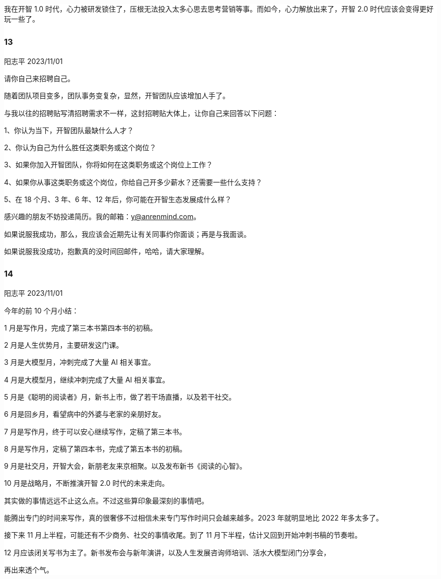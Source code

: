 我在开智 1.0 时代，心力被研发锁住了，压根无法投入太多心思去思考营销等事。而如今，心力解放出来了，开智 2.0 时代应该会变得更好玩一些了。

### 13

阳志平 2023/11/01

请你自己来招聘自己。

随着团队项目变多，团队事务变复杂，显然，开智团队应该增加人手了。

与我以往的招聘贴写清招聘需求不一样，这封招聘贴大体上，让你自己来回答以下问题：

1、你认为当下，开智团队最缺什么人才？

2、你认为自己为什么胜任这类职务或这个岗位？

3、如果你加入开智团队，你将如何在这类职务或这个岗位上工作？

4、如果你从事这类职务或这个岗位，你给自己开多少薪水？还需要一些什么支持？

5、在 18 个月、3 年、6 年、12 年后，你可能在开智生态发展成什么样？

感兴趣的朋友不妨投递简历。我的邮箱：y@anrenmind.com。

如果说服我成功，那么，我应该会近期先让有关同事约你面谈；再是与我面谈。

如果说服我没成功，抱歉真的没时间回邮件，哈哈，请大家理解。

### 14

阳志平 2023/11/01

今年的前 10 个月小结：

1 月是写作月，完成了第三本书第四本书的初稿。

2 月是人生优势月，主要研发这门课。

3 月是大模型月，冲刺完成了大量 AI 相关事宜。

4 月是大模型月，继续冲刺完成了大量 AI 相关事宜。

5 月是《聪明的阅读者》月，新书上市，做了若干场直播，以及若干社交。

6 月是回乡月，看望病中的外婆与老家的亲朋好友。

7 月是写作月，终于可以安心继续写作，定稿了第三本书。

8 月是写作月，定稿了第四本书，完成了第五本书的初稿。

9 月是社交月，开智大会，新朋老友来京相聚。以及发布新书《阅读的心智》。

10 月是战略月，不断推演开智 2.0 时代的未来走向。

其实做的事情远远不止这么点。不过这些算印象最深刻的事情吧。

能腾出专门的时间来写作，真的很奢侈不过相信未来专门写作时间只会越来越多。2023 年就明显地比 2022 年多太多了。

接下来 11 月上半程，可能还有不少商务、社交的事情收尾。到了 11 月下半程，估计又回到开始冲刺书稿的节奏啦。

12 月应该闭关写书为主了。新书发布会与新年演讲，以及人生发展咨询师培训、活水大模型闭门分享会，

再出来透个气。
